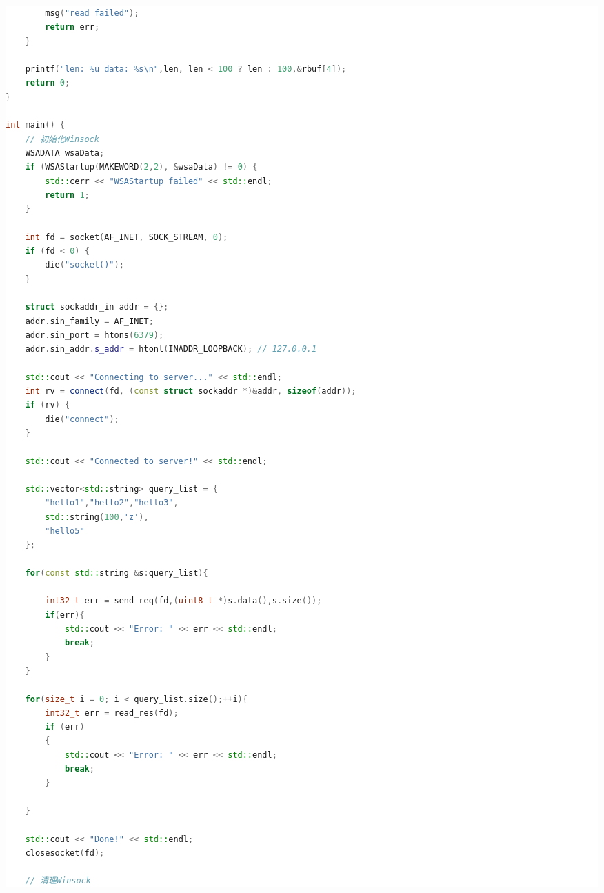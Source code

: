 ```c++
        msg("read failed");
        return err;
    }

    printf("len: %u data: %s\n",len, len < 100 ? len : 100,&rbuf[4]);
    return 0;
}

int main() {
    // 初始化Winsock
    WSADATA wsaData;
    if (WSAStartup(MAKEWORD(2,2), &wsaData) != 0) {
        std::cerr << "WSAStartup failed" << std::endl;
        return 1;
    }

    int fd = socket(AF_INET, SOCK_STREAM, 0);
    if (fd < 0) {
        die("socket()");
    }

    struct sockaddr_in addr = {};
    addr.sin_family = AF_INET;
    addr.sin_port = htons(6379);
    addr.sin_addr.s_addr = htonl(INADDR_LOOPBACK); // 127.0.0.1

    std::cout << "Connecting to server..." << std::endl;
    int rv = connect(fd, (const struct sockaddr *)&addr, sizeof(addr));
    if (rv) {
        die("connect");
    }

    std::cout << "Connected to server!" << std::endl;

    std::vector<std::string> query_list = {
        "hello1","hello2","hello3",
        std::string(100,'z'),
        "hello5"
    };

    for(const std::string &s:query_list){

        int32_t err = send_req(fd,(uint8_t *)s.data(),s.size());
        if(err){
            std::cout << "Error: " << err << std::endl;
            break;
        }
    }

    for(size_t i = 0; i < query_list.size();++i){
        int32_t err = read_res(fd);
        if (err)
        {
            std::cout << "Error: " << err << std::endl;
            break;
        }
        
    }
        
    std::cout << "Done!" << std::endl;
    closesocket(fd);
    
    // 清理Winsock
```